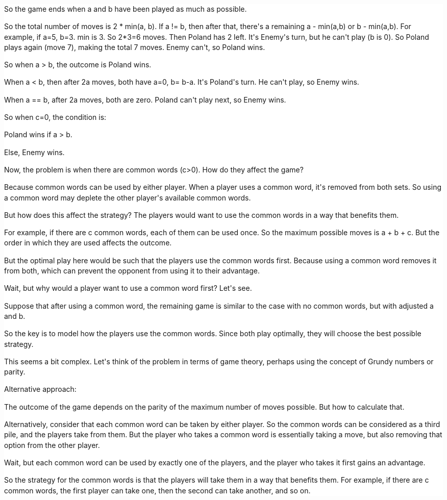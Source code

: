 So the game ends when a and b have been played as much as possible.

So the total number of moves is 2 * min(a, b). If a != b, then after that, there's a remaining a - min(a,b) or b - min(a,b). For example, if a=5, b=3. min is 3. So 2*3=6 moves. Then Poland has 2 left. It's Enemy's turn, but he can't play (b is 0). So Poland plays again (move 7), making the total 7 moves. Enemy can't, so Poland wins.

So when a > b, the outcome is Poland wins.

When a < b, then after 2a moves, both have a=0, b= b-a. It's Poland's turn. He can't play, so Enemy wins.

When a == b, after 2a moves, both are zero. Poland can't play next, so Enemy wins.

So when c=0, the condition is:

Poland wins if a > b.

Else, Enemy wins.

Now, the problem is when there are common words (c>0). How do they affect the game?

Because common words can be used by either player. When a player uses a common word, it's removed from both sets. So using a common word may deplete the other player's available common words.

But how does this affect the strategy? The players would want to use the common words in a way that benefits them.

For example, if there are c common words, each of them can be used once. So the maximum possible moves is a + b + c. But the order in which they are used affects the outcome.

But the optimal play here would be such that the players use the common words first. Because using a common word removes it from both, which can prevent the opponent from using it to their advantage.

Wait, but why would a player want to use a common word first? Let's see.

Suppose that after using a common word, the remaining game is similar to the case with no common words, but with adjusted a and b.

So the key is to model how the players use the common words. Since both play optimally, they will choose the best possible strategy.

This seems a bit complex. Let's think of the problem in terms of game theory, perhaps using the concept of Grundy numbers or parity.

Alternative approach:

The outcome of the game depends on the parity of the maximum number of moves possible. But how to calculate that.

Alternatively, consider that each common word can be taken by either player. So the common words can be considered as a third pile, and the players take from them. But the player who takes a common word is essentially taking a move, but also removing that option from the other player.

Wait, but each common word can be used by exactly one of the players, and the player who takes it first gains an advantage.

So the strategy for the common words is that the players will take them in a way that benefits them. For example, if there are c common words, the first player can take one, then the second can take another, and so on.
